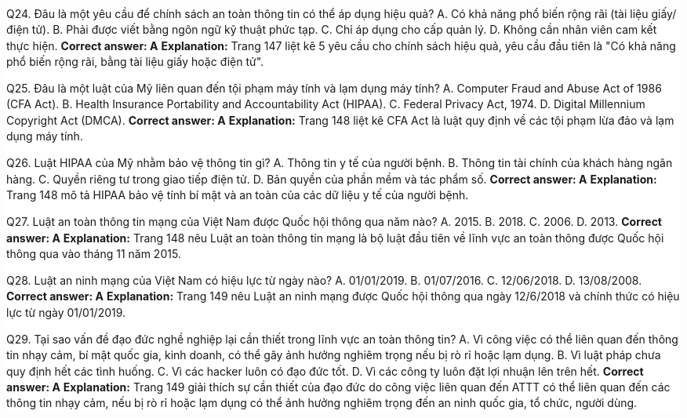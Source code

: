 Q24. Đâu là một yêu cầu để chính sách an toàn thông tin có thể áp dụng hiệu quả?
A. Có khả năng phổ biến rộng rãi (tài liệu giấy/điện tử).
B. Phải được viết bằng ngôn ngữ kỹ thuật phức tạp.
C. Chỉ áp dụng cho cấp quản lý.
D. Không cần nhân viên cam kết thực hiện.
**Correct answer: A**
**Explanation:** Trang 147 liệt kê 5 yêu cầu cho chính sách hiệu quả, yêu cầu đầu tiên là "Có khả năng phổ biến rộng rãi, bằng tài liệu giấy hoặc điện tử".

Q25. Đâu là một luật của Mỹ liên quan đến tội phạm máy tính và lạm dụng máy tính?
A. Computer Fraud and Abuse Act of 1986 (CFA Act).
B. Health Insurance Portability and Accountability Act (HIPAA).
C. Federal Privacy Act, 1974.
D. Digital Millennium Copyright Act (DMCA).
**Correct answer: A**
**Explanation:** Trang 148 liệt kê CFA Act là luật quy định về các tội phạm lừa đảo và lạm dụng máy tính.

Q26. Luật HIPAA của Mỹ nhằm bảo vệ thông tin gì?
A. Thông tin y tế của người bệnh.
B. Thông tin tài chính của khách hàng ngân hàng.
C. Quyền riêng tư trong giao tiếp điện tử.
D. Bản quyền của phần mềm và tác phẩm số.
**Correct answer: A**
**Explanation:** Trang 148 mô tả HIPAA bảo vệ tính bí mật và an toàn của các dữ liệu y tế của người bệnh.

Q27. Luật an toàn thông tin mạng của Việt Nam được Quốc hội thông qua năm nào?
A. 2015.
B. 2018.
C. 2006.
D. 2013.
**Correct answer: A**
**Explanation:** Trang 148 nêu Luật an toàn thông tin mạng là bộ luật đầu tiên về lĩnh vực an toàn thông được Quốc hội thông qua vào tháng 11 năm 2015.

Q28. Luật an ninh mạng của Việt Nam có hiệu lực từ ngày nào?
A. 01/01/2019.
B. 01/07/2016.
C. 12/06/2018.
D. 13/08/2008.
**Correct answer: A**
**Explanation:** Trang 149 nêu Luật an ninh mạng được Quốc hội thông qua ngày 12/6/2018 và chính thức có hiệu lực từ ngày 01/01/2019.

Q29. Tại sao vấn đề đạo đức nghề nghiệp lại cần thiết trong lĩnh vực an toàn thông tin?
A. Vì công việc có thể liên quan đến thông tin nhạy cảm, bí mật quốc gia, kinh doanh, có thể gây ảnh hưởng nghiêm trọng nếu bị rò rỉ hoặc lạm dụng.
B. Vì luật pháp chưa quy định hết các tình huống.
C. Vì các hacker luôn có đạo đức tốt.
D. Vì các công ty luôn đặt lợi nhuận lên trên hết.
**Correct answer: A**
**Explanation:** Trang 149 giải thích sự cần thiết của đạo đức do công việc liên quan đến ATTT có thể liên quan đến các thông tin nhạy cảm, nếu bị rò rỉ hoặc lạm dụng có thể ảnh hưởng nghiêm trọng đến an ninh quốc gia, tổ chức, người dùng.
